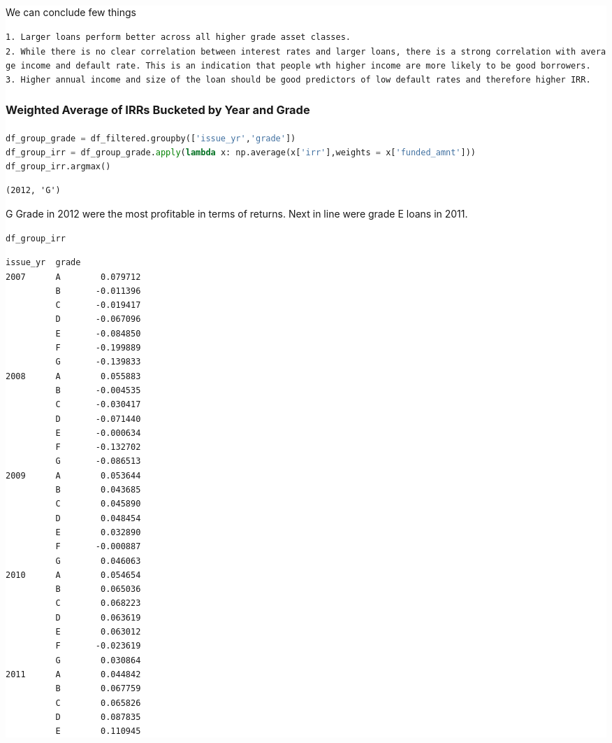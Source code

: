 

We can conclude few things

    1. Larger loans perform better across all higher grade asset classes.
    2. While there is no clear correlation between interest rates and larger loans, there is a strong correlation with average income and default rate. This is an indication that people wth higher income are more likely to be good borrowers.  
    3. Higher annual income and size of the loan should be good predictors of low default rates and therefore higher IRR.

### Weighted Average of IRRs Bucketed by Year and Grade


```python
df_group_grade = df_filtered.groupby(['issue_yr','grade'])
df_group_irr = df_group_grade.apply(lambda x: np.average(x['irr'],weights = x['funded_amnt']))
df_group_irr.argmax()
```




    (2012, 'G')



G Grade in 2012 were the most profitable in terms of returns. Next in line were grade E loans in 2011.


```python
df_group_irr
```




    issue_yr  grade
    2007      A        0.079712
              B       -0.011396
              C       -0.019417
              D       -0.067096
              E       -0.084850
              F       -0.199889
              G       -0.139833
    2008      A        0.055883
              B       -0.004535
              C       -0.030417
              D       -0.071440
              E       -0.000634
              F       -0.132702
              G       -0.086513
    2009      A        0.053644
              B        0.043685
              C        0.045890
              D        0.048454
              E        0.032890
              F       -0.000887
              G        0.046063
    2010      A        0.054654
              B        0.065036
              C        0.068223
              D        0.063619
              E        0.063012
              F       -0.023619
              G        0.030864
    2011      A        0.044842
              B        0.067759
              C        0.065826
              D        0.087835
              E        0.110945